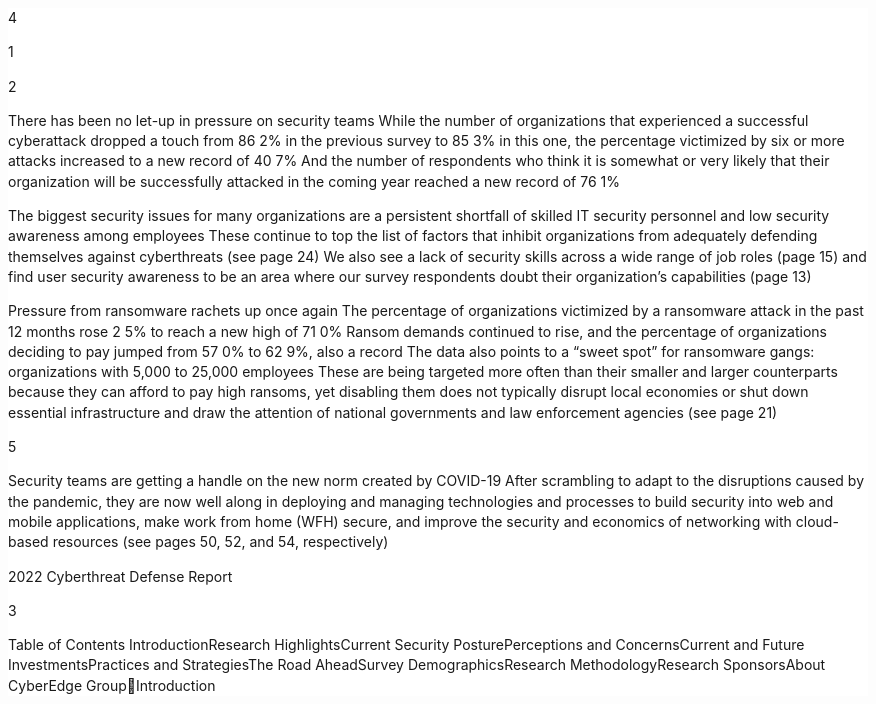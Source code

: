 4 

1 

2 

 There has been no let\-up in pressure on security teams 
While the number of organizations that experienced a 
successful cyberattack dropped a touch from 86 2% in 
the previous survey to 85 3% in this one, the percentage 
victimized by six or more attacks increased to a new record 
of 40 7% And the number of respondents who think it 
is somewhat or very likely that their organization will be 
successfully attacked in the coming year reached a new 
record of 76 1% 

 The biggest security issues for many organizations are 
a persistent shortfall of skilled IT security personnel 
and low security awareness among employees These 
continue to top the list of factors that inhibit organizations 
from adequately defending themselves against cyberthreats 
(see page 24\) We also see a lack of security skills across a 
wide range of job roles (page 15\) and find user security 
awareness to be an area where our survey respondents 
doubt their organization’s capabilities (page 13\) 

 Pressure from ransomware rachets up once again The 
percentage of organizations victimized by a ransomware 
attack in the past 12 months rose 2 5% to reach a new high 
of 71 0% Ransom demands continued to rise, and the 
percentage of organizations deciding to pay jumped from 
57 0% to 62 9%, also a record The data also points to a “sweet 
spot” for ransomware gangs: organizations with 5,000 to 
25,000 employees These are being targeted more often than 
their smaller and larger counterparts because they can afford 
to pay high ransoms, yet disabling them does not typically 
disrupt local economies or shut down essential infrastructure 
and draw the attention of national governments and law 
enforcement agencies (see page 21\) 

5 

 Security teams are getting a handle on the new norm 
created by COVID\-19 After scrambling to adapt to the 
disruptions caused by the pandemic, they are now well 
along in deploying and managing technologies and 
processes to build security into web and mobile applications, 
make work from home (WFH) secure, and improve the 
security and economics of networking with cloud\-based 
resources (see pages 50, 52, and 54, respectively) 

2022 Cyberthreat Defense Report 

3

Table of Contents IntroductionResearch HighlightsCurrent Security PosturePerceptions and ConcernsCurrent and Future InvestmentsPractices and StrategiesThe Road AheadSurvey DemographicsResearch MethodologyResearch SponsorsAbout CyberEdge GroupIntroduction
